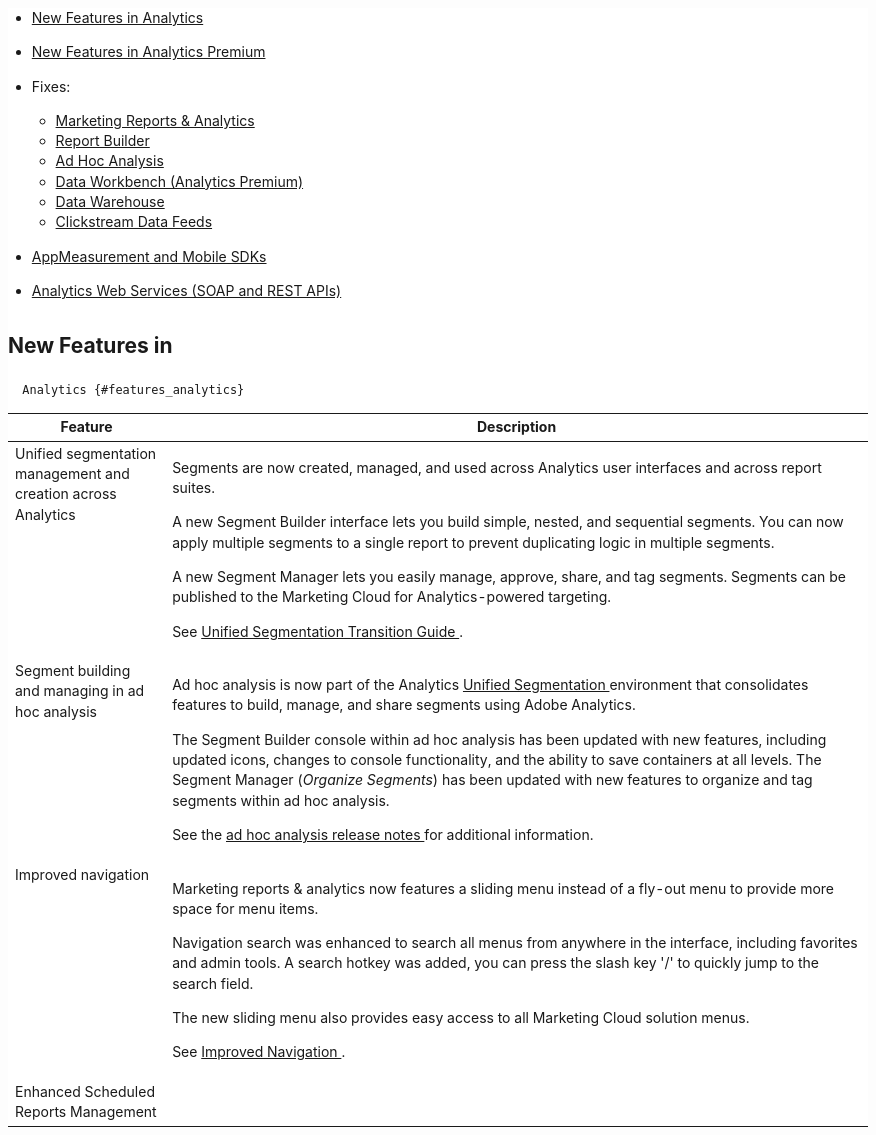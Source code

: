 * [ New Features in Analytics ](05222014.md#analytics/features_analytics)
* [ New Features in Analytics Premium ](05222014.md#analytics/features_analytics_premium)
* Fixes:
    * [ Marketing Reports &amp; Analytics ](05222014.md#analytics/fixes_reports_analytics)
    * [ Report Builder ](05222014.md#analytics/fixes_arb)
    * [ Ad Hoc Analysis ](05222014.md#analytics/fixes_ad_hoc)
    * [ Data Workbench (Analytics Premium) ](05222014.md#analytics/fixes_data_workbench)
    * [ Data Warehouse ](05222014.md#analytics/fixes_data_warehouse)
    * [ Clickstream Data Feeds ](05222014.md#analytics/clickstream)
  
* [ AppMeasurement and Mobile SDKs ](05222014.md#analytics/appmeasurement_sdk)
* [ Analytics Web Services (SOAP and REST APIs) ](05222014.md#analytics/analytics_web_svcs)
## New Features in 
			 
     
      Analytics {#features_analytics}

<table id="table_91D1FD20C4C1411292252364328677AF"> 
 <tgroup cols="2"> 
  <colspec colnum="1" colname="col1" colwidth="1.00*" /> 
  <colspec colnum="2" colname="col2" colwidth="3.93*" /> 
  <thead> 
   <tr> 
    <th colname="col1" class="entry"> Feature </th> 
    <th colname="col2" class="entry"> Description </th> 
   </tr> 
  </thead> 
  <tbody> 
   <tr> 
    <td colname="col1"> Unified segmentation management and creation across Analytics </td> 
    <td colname="col2"> <p>Segments are now created, managed, and used across <span class="keyword"> Analytics </span> user interfaces and across report suites. </p> <p>A new <span class="wintitle"> Segment Builder </span> interface lets you build simple, nested, and sequential segments. You can now apply multiple segments to a single report to prevent duplicating logic in multiple segments. </p> <p>A new <span class="wintitle"> Segment Manager </span> lets you easily manage, approve, share, and tag segments. Segments can be published to the Marketing Cloud for Analytics-powered targeting. </p> <p>See <a href="https://marketing.adobe.com/resources/help/en_US/analytics/segment/?f=seg_transition" format="http" scope="external"> Unified Segmentation Transition Guide </a>. </p> </td> 
   </tr> 
   <tr> 
    <td colname="col1"> Segment building and managing in ad hoc analysis </td> 
    <td colname="col2"> <p>Ad hoc analysis is now part of the Analytics <a href="https://marketing.adobe.com/resources/help/en_US/analytics/segment/?f=index" format="http" scope="external"> Unified Segmentation </a> environment that consolidates features to build, manage, and share segments using Adobe Analytics. </p> <p>The Segment Builder console within ad hoc analysis has been updated with new features, including updated icons, changes to console functionality, and the ability to save containers at all levels. The Segment Manager (<i>Organize Segments</i>) has been updated with new features to organize and tag segments within ad hoc analysis. </p> <p>See the <a href="https://marketing.adobe.com/resources/help/en_US/dsc/?f=c_release_notes_dsc" format="http" scope="external"> ad hoc analysis release notes </a> for additional information. </p> </td> 
   </tr> 
   <tr> 
    <td colname="col1"> Improved navigation </td> 
    <td colname="col2"> <p>Marketing reports &amp; analytics now features a sliding menu instead of a fly-out menu to provide more space for menu items.</p> <p>Navigation search was enhanced to search all menus from anywhere in the interface, including favorites and admin tools. A search hotkey was added, you can press the slash key '/' to quickly jump to the search field.</p> <p>The new sliding menu also provides easy access to all <span class="keyword"> Marketing Cloud </span> solution menus. </p> <p>See <a href="https://marketing.adobe.com/resources/help/en_US/sc/user/?f=c_improved_navigation" format="http" scope="external"> Improved Navigation </a>. </p> </td> 
   </tr> 
   <tr> 
    <td colname="col1"> Enhanced Scheduled Reports Management </td> 